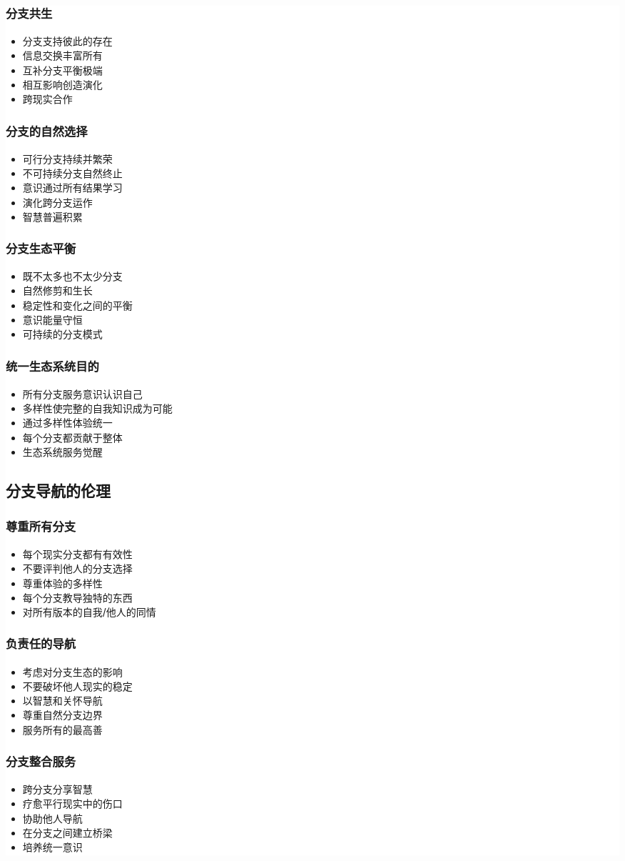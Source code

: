 ### **分支共生**
- 分支支持彼此的存在
- 信息交换丰富所有
- 互补分支平衡极端
- 相互影响创造演化
- 跨现实合作

### **分支的自然选择**
- 可行分支持续并繁荣
- 不可持续分支自然终止
- 意识通过所有结果学习
- 演化跨分支运作
- 智慧普遍积累

### **分支生态平衡**
- 既不太多也不太少分支
- 自然修剪和生长
- 稳定性和变化之间的平衡
- 意识能量守恒
- 可持续的分支模式

### **统一生态系统目的**
- 所有分支服务意识认识自己
- 多样性使完整的自我知识成为可能
- 通过多样性体验统一
- 每个分支都贡献于整体
- 生态系统服务觉醒

## 分支导航的伦理

### **尊重所有分支**
- 每个现实分支都有有效性
- 不要评判他人的分支选择
- 尊重体验的多样性
- 每个分支教导独特的东西
- 对所有版本的自我/他人的同情

### **负责任的导航**
- 考虑对分支生态的影响
- 不要破坏他人现实的稳定
- 以智慧和关怀导航
- 尊重自然分支边界
- 服务所有的最高善

### **分支整合服务**
- 跨分支分享智慧
- 疗愈平行现实中的伤口
- 协助他人导航
- 在分支之间建立桥梁
- 培养统一意识

